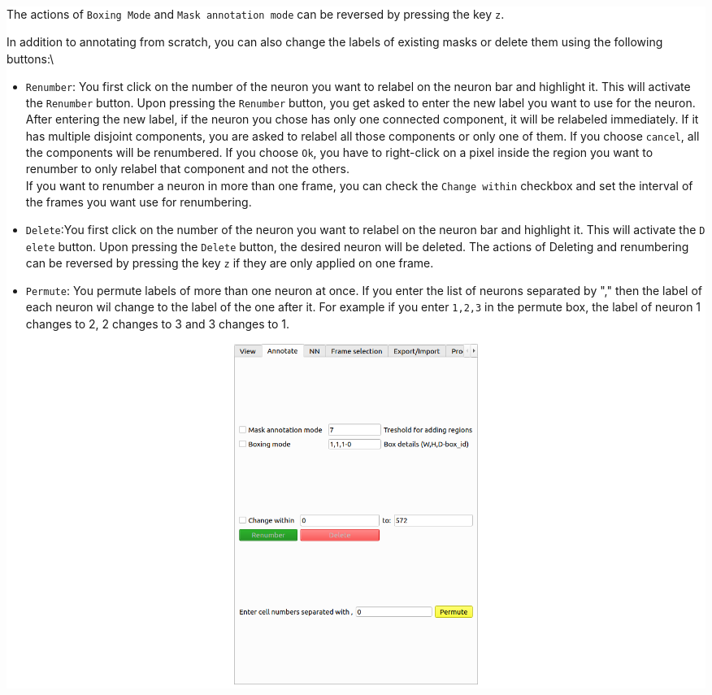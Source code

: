 The actions of `Boxing Mode` and `Mask annotation mode` can be reversed by pressing the key `z`.

In addition to annotating from scratch, you can also change the labels of existing masks or delete them using the following buttons:\
- `Renumber`: You first click on the number of the neuron you want to relabel on the neuron bar and highlight it. This will activate the `Renumber` button. Upon pressing the `Renumber` button, you get asked to enter the new label you want to use for the neuron. After entering the new label, if the neuron you chose has only one connected component, it will be relabeled immediately. If it has multiple disjoint components, you are asked to relabel all those components or only one of them. If you choose `cancel`, all the components will be renumbered. If you choose `Ok`, you have to right-click on a pixel inside the region you want to renumber to only relabel that component and not the others.\
If you want to renumber a neuron in more than one frame, you can check the `Change within` checkbox and set the interval of the frames you want use for renumbering.

- `Delete`:You first click on the number of the neuron you want to relabel on the neuron bar and highlight it. This will activate the `Delete` button. Upon pressing the `Delete` button, the desired neuron will be deleted.
The actions of Deleting and renumbering can be reversed by pressing the key `z` if they are only applied on one frame.

- `Permute`: You permute labels of more than one neuron at once. If you enter the list of neurons separated by "," then the label of each neuron wil change to the label of the one after it. For example if you enter `1,2,3` in the permute box, the label of neuron 1 changes to 2, 2 changes to 3 and 3 changes to 1.

<p align="center"> 
<img src="src/Images/annotateTab.png" width=300> 
</p>
